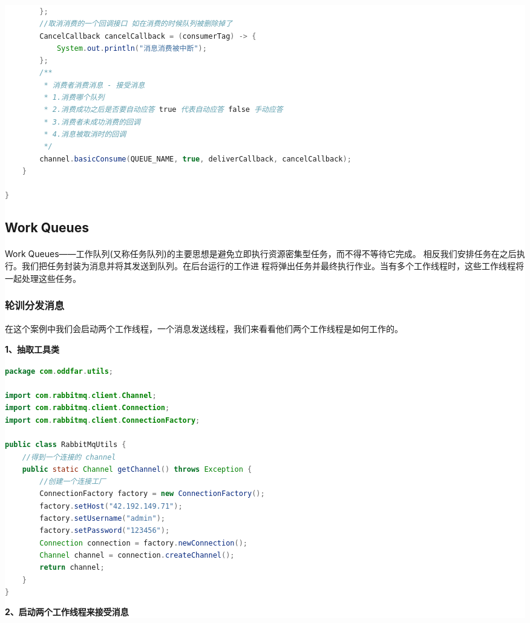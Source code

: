 ```java
        };
        //取消消费的一个回调接口 如在消费的时候队列被删除掉了
        CancelCallback cancelCallback = (consumerTag) -> {
            System.out.println("消息消费被中断");
        };
        /**
         * 消费者消费消息 - 接受消息
         * 1.消费哪个队列
         * 2.消费成功之后是否要自动应答 true 代表自动应答 false 手动应答
         * 3.消费者未成功消费的回调
         * 4.消息被取消时的回调
         */
        channel.basicConsume(QUEUE_NAME, true, deliverCallback, cancelCallback);
    }

}
```

## Work Queues

Work Queues——工作队列(又称任务队列)的主要思想是避免立即执行资源密集型任务，而不得不等待它完成。 相反我们安排任务在之后执行。我们把任务封装为消息并将其发送到队列。在后台运行的工作进 程将弹出任务并最终执行作业。当有多个工作线程时，这些工作线程将一起处理这些任务。

### 轮训分发消息

在这个案例中我们会启动两个工作线程，一个消息发送线程，我们来看看他们两个工作线程是如何工作的。

**1、抽取工具类**

```java
package com.oddfar.utils;

import com.rabbitmq.client.Channel;
import com.rabbitmq.client.Connection;
import com.rabbitmq.client.ConnectionFactory;

public class RabbitMqUtils {
    //得到一个连接的 channel
    public static Channel getChannel() throws Exception {
        //创建一个连接工厂
        ConnectionFactory factory = new ConnectionFactory();
        factory.setHost("42.192.149.71");
        factory.setUsername("admin");
        factory.setPassword("123456");
        Connection connection = factory.newConnection();
        Channel channel = connection.createChannel();
        return channel;
    }
}
```

**2、启动两个工作线程来接受消息**
